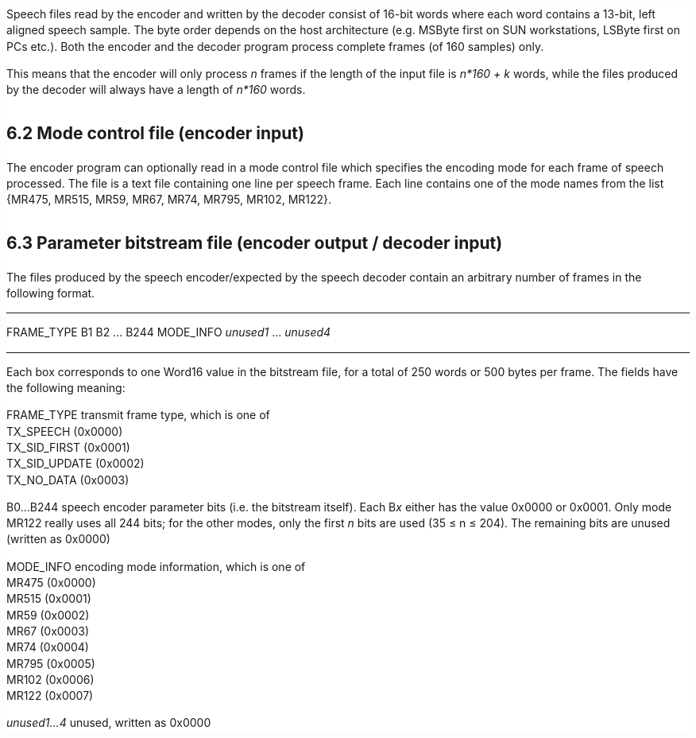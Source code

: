Speech files read by the encoder and written by the decoder consist of
16-bit words where each word contains a 13-bit, left aligned speech
sample. The byte order depends on the host architecture (e.g. MSByte
first on SUN workstations, LSByte first on PCs etc.). Both the encoder
and the decoder program process complete frames (of 160 samples) only.

This means that the encoder will only process *n* frames if the length
of the input file is *n\*160 + k* words, while the files produced by the
decoder will always have a length of *n\*160* words.

6.2 Mode control file (encoder input)
-------------------------------------

The encoder program can optionally read in a mode control file which
specifies the encoding mode for each frame of speech processed. The file
is a text file containing one line per speech frame. Each line contains
one of the mode names from the list {MR475, MR515, MR59, MR67, MR74,
MR795, MR102, MR122}.

6.3 Parameter bitstream file (encoder output / decoder input)
-------------------------------------------------------------

The files produced by the speech encoder/expected by the speech decoder
contain an arbitrary number of frames in the following format.

  ------------- ---- ---- ----- ------ ------------ ----------- ----- -----------
  FRAME\_TYPE   B1   B2   ...   B244   MODE\_INFO   *unused1*   ...   *unused4*
  ------------- ---- ---- ----- ------ ------------ ----------- ----- -----------

Each box corresponds to one Word16 value in the bitstream file, for a
total of 250 words or 500 bytes per frame. The fields have the following
meaning:

FRAME\_TYPE transmit frame type, which is one of\
TX\_SPEECH (0x0000)\
TX\_SID\_FIRST (0x0001)\
TX\_SID\_UPDATE (0x0002)\
TX\_NO\_DATA (0x0003)

B0...B244 speech encoder parameter bits (i.e. the bitstream itself).
Each B*x* either has the value 0x0000 or 0x0001. Only mode MR122 really
uses all 244 bits; for the other modes, only the first *n* bits are used
(35 ≤ n ≤ 204). The remaining bits are unused (written as 0x0000)

MODE\_INFO encoding mode information, which is one of\
MR475 (0x0000)\
MR515 (0x0001)\
MR59 (0x0002)\
MR67 (0x0003)\
MR74 (0x0004)\
MR795 (0x0005)\
MR102 (0x0006)\
MR122 (0x0007)

*unused1...4* unused, written as 0x0000
